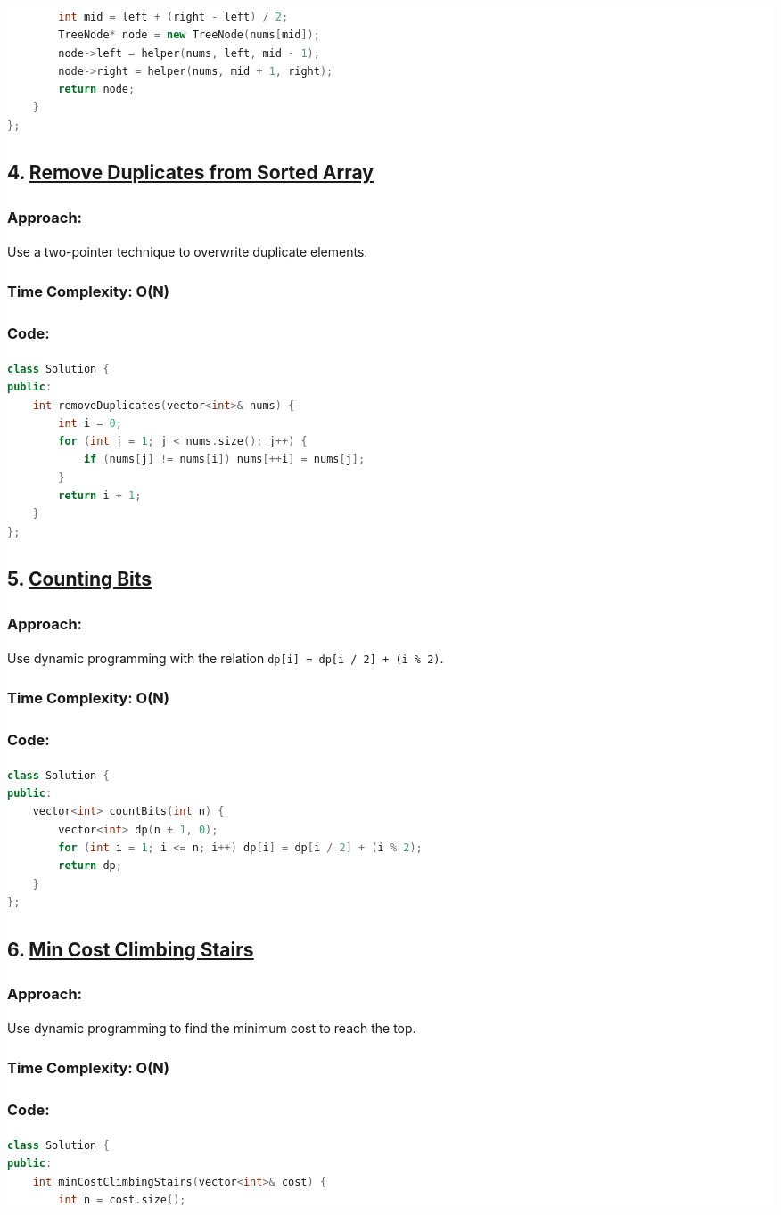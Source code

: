```cpp
        int mid = left + (right - left) / 2;
        TreeNode* node = new TreeNode(nums[mid]);
        node->left = helper(nums, left, mid - 1);
        node->right = helper(nums, mid + 1, right);
        return node;
    }
};
```

## 4. [Remove Duplicates from Sorted Array](https://leetcode.com/problems/remove-duplicates-from-sorted-array)
### Approach:
Use a two-pointer technique to overwrite duplicate elements.
### Time Complexity: O(N)
### Code:
```cpp
class Solution {
public:
    int removeDuplicates(vector<int>& nums) {
        int i = 0;
        for (int j = 1; j < nums.size(); j++) {
            if (nums[j] != nums[i]) nums[++i] = nums[j];
        }
        return i + 1;
    }
};
```

## 5. [Counting Bits](https://leetcode.com/problems/counting-bits)
### Approach:
Use dynamic programming with the relation `dp[i] = dp[i / 2] + (i % 2)`.
### Time Complexity: O(N)
### Code:
```cpp
class Solution {
public:
    vector<int> countBits(int n) {
        vector<int> dp(n + 1, 0);
        for (int i = 1; i <= n; i++) dp[i] = dp[i / 2] + (i % 2);
        return dp;
    }
};
```

## 6. [Min Cost Climbing Stairs](https://leetcode.com/problems/min-cost-climbing-stairs)
### Approach:
Use dynamic programming to find the minimum cost to reach the top.
### Time Complexity: O(N)
### Code:
```cpp
class Solution {
public:
    int minCostClimbingStairs(vector<int>& cost) {
        int n = cost.size();
```